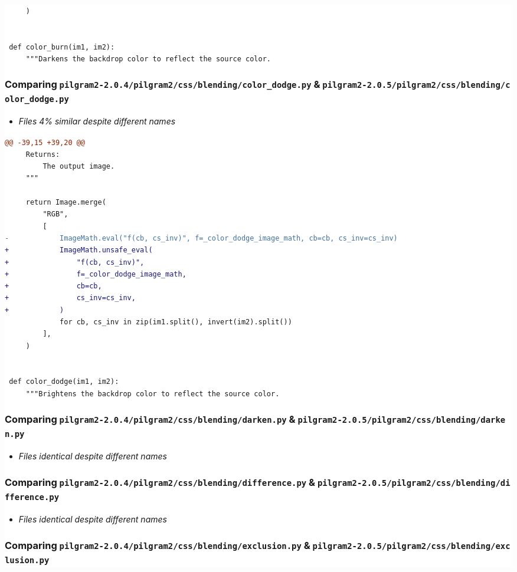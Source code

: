 ```diff
     )
 
 
 def color_burn(im1, im2):
     """Darkens the backdrop color to reflect the source color.
```

### Comparing `pilgram2-2.0.4/pilgram2/css/blending/color_dodge.py` & `pilgram2-2.0.5/pilgram2/css/blending/color_dodge.py`

 * *Files 4% similar despite different names*

```diff
@@ -39,15 +39,20 @@
     Returns:
         The output image.
     """
 
     return Image.merge(
         "RGB",
         [
-            ImageMath.eval("f(cb, cs_inv)", f=_color_dodge_image_math, cb=cb, cs_inv=cs_inv)
+            ImageMath.unsafe_eval(
+                "f(cb, cs_inv)",
+                f=_color_dodge_image_math,
+                cb=cb,
+                cs_inv=cs_inv,
+            )
             for cb, cs_inv in zip(im1.split(), invert(im2).split())
         ],
     )
 
 
 def color_dodge(im1, im2):
     """Brightens the backdrop color to reflect the source color.
```

### Comparing `pilgram2-2.0.4/pilgram2/css/blending/darken.py` & `pilgram2-2.0.5/pilgram2/css/blending/darken.py`

 * *Files identical despite different names*

### Comparing `pilgram2-2.0.4/pilgram2/css/blending/difference.py` & `pilgram2-2.0.5/pilgram2/css/blending/difference.py`

 * *Files identical despite different names*

### Comparing `pilgram2-2.0.4/pilgram2/css/blending/exclusion.py` & `pilgram2-2.0.5/pilgram2/css/blending/exclusion.py`
